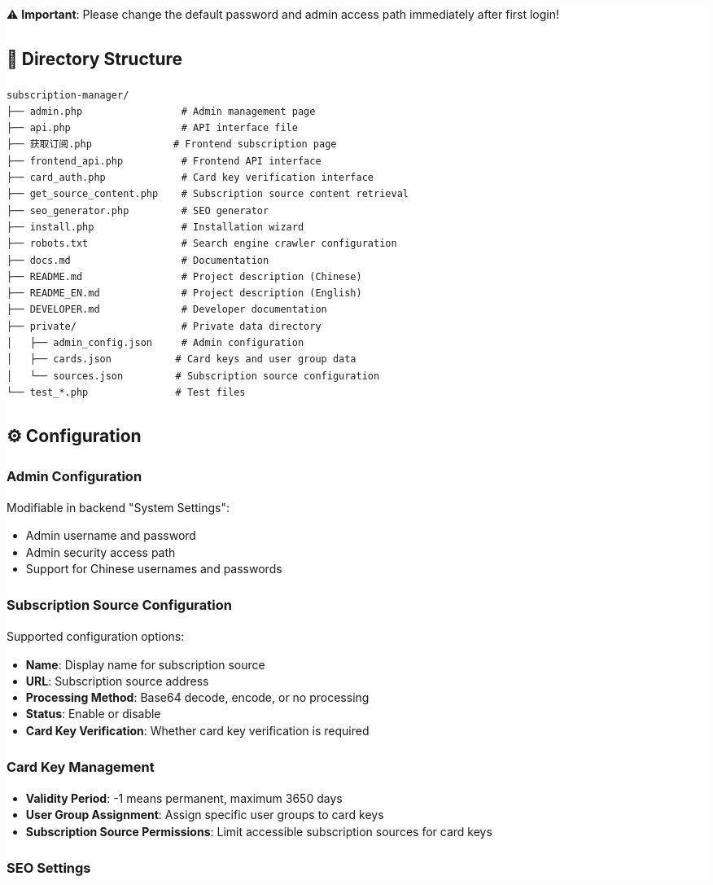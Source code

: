 ⚠️ **Important**: Please change the default password and admin access path immediately after first login!

## 📁 Directory Structure

```
subscription-manager/
├── admin.php                 # Admin management page
├── api.php                   # API interface file
├── 获取订阅.php              # Frontend subscription page
├── frontend_api.php          # Frontend API interface
├── card_auth.php             # Card key verification interface
├── get_source_content.php    # Subscription source content retrieval
├── seo_generator.php         # SEO generator
├── install.php               # Installation wizard
├── robots.txt                # Search engine crawler configuration
├── docs.md                   # Documentation
├── README.md                 # Project description (Chinese)
├── README_EN.md              # Project description (English)
├── DEVELOPER.md              # Developer documentation
├── private/                  # Private data directory
│   ├── admin_config.json     # Admin configuration
│   ├── cards.json           # Card keys and user group data
│   └── sources.json         # Subscription source configuration
└── test_*.php               # Test files
```

## ⚙️ Configuration

### Admin Configuration

Modifiable in backend "System Settings":
- Admin username and password
- Admin security access path
- Support for Chinese usernames and passwords

### Subscription Source Configuration

Supported configuration options:
- **Name**: Display name for subscription source
- **URL**: Subscription source address
- **Processing Method**: Base64 decode, encode, or no processing
- **Status**: Enable or disable
- **Card Key Verification**: Whether card key verification is required

### Card Key Management

- **Validity Period**: -1 means permanent, maximum 3650 days
- **User Group Assignment**: Assign specific user groups to card keys
- **Subscription Source Permissions**: Limit accessible subscription sources for card keys

### SEO Settings
